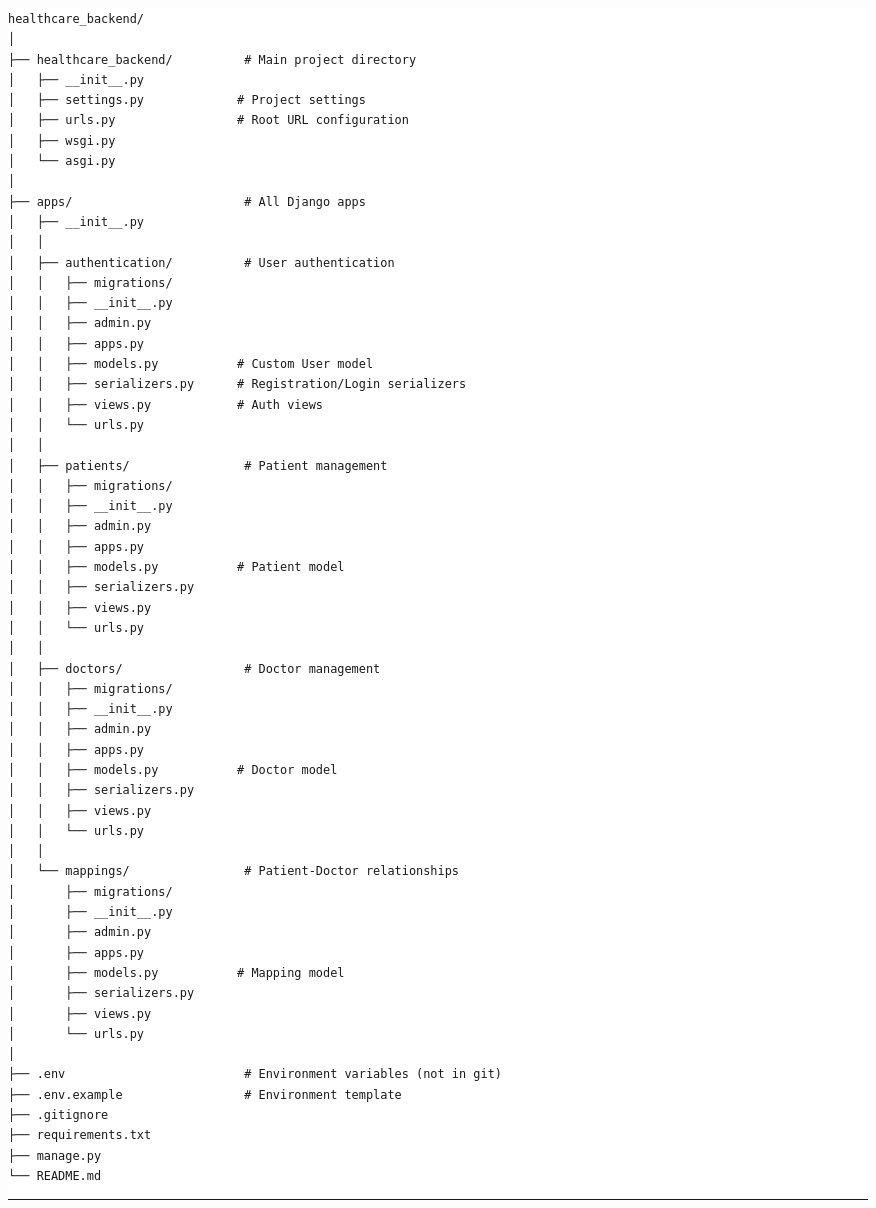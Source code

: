 ```
healthcare_backend/
│
├── healthcare_backend/          # Main project directory
│   ├── __init__.py
│   ├── settings.py             # Project settings
│   ├── urls.py                 # Root URL configuration
│   ├── wsgi.py
│   └── asgi.py
│
├── apps/                        # All Django apps
│   ├── __init__.py
│   │
│   ├── authentication/          # User authentication
│   │   ├── migrations/
│   │   ├── __init__.py
│   │   ├── admin.py
│   │   ├── apps.py
│   │   ├── models.py           # Custom User model
│   │   ├── serializers.py      # Registration/Login serializers
│   │   ├── views.py            # Auth views
│   │   └── urls.py
│   │
│   ├── patients/                # Patient management
│   │   ├── migrations/
│   │   ├── __init__.py
│   │   ├── admin.py
│   │   ├── apps.py
│   │   ├── models.py           # Patient model
│   │   ├── serializers.py
│   │   ├── views.py
│   │   └── urls.py
│   │
│   ├── doctors/                 # Doctor management
│   │   ├── migrations/
│   │   ├── __init__.py
│   │   ├── admin.py
│   │   ├── apps.py
│   │   ├── models.py           # Doctor model
│   │   ├── serializers.py
│   │   ├── views.py
│   │   └── urls.py
│   │
│   └── mappings/                # Patient-Doctor relationships
│       ├── migrations/
│       ├── __init__.py
│       ├── admin.py
│       ├── apps.py
│       ├── models.py           # Mapping model
│       ├── serializers.py
│       ├── views.py
│       └── urls.py
│
├── .env                         # Environment variables (not in git)
├── .env.example                 # Environment template
├── .gitignore
├── requirements.txt
├── manage.py
└── README.md
```

---